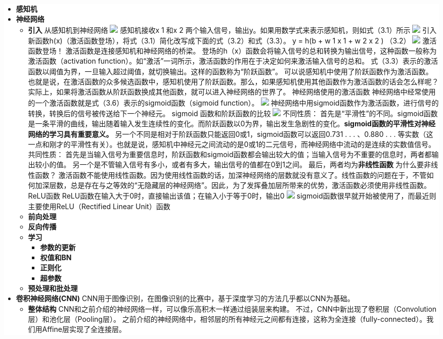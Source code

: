 - **感知机**
- **神经网络**
	- **引入**
		从感知机到神经网络
		![](https://pic4.zhimg.com/80/v2-8037991df33290b222bf43a05b78e37f_1440w.webp)
		感知机接收x 1 和x 2 两个输入信号，输出y。如果用数学式来表示感知机，则如式（3.1）所示
		![](https://pic2.zhimg.com/80/v2-7da9e1f699d1ec13f3c7df5641b40ed1_1440w.webp)
		引入新函数h(x)（激活函数登场），将式（3.1）简化改写成下面的式（3.2）和式（3.3）。
		y = h(b + w 1 x 1 + w 2 x 2 ) （3.2）
		![](https://pic1.zhimg.com/80/v2-feb070b4b8f3f6d578e4d9a3618c6ac4_1440w.webp)
		激活函数登场！
		激活函数是连接感知机和神经网络的桥梁。
		登场的h（x）函数会将输入信号的总和转换为输出信号，这种函数一般称为激活函数（activation function）。如“激活”一词所示，激活函数的作用在于决定如何来激活输入信号的总和。
		式（3.3）表示的激活函数以阈值为界，一旦输入超过阈值，就切换输出。这样的函数称为“阶跃函数”。
		可以说感知机中使用了阶跃函数作为激活函数。也就是说，在激活函数的众多候选函数中，感知机使用了阶跃函数。那么，如果感知机使用其他函数作为激活函数的话会怎么样呢？实际上，如果将激活函数从阶跃函数换成其他函数，就可以进入神经网络的世界了。
		神经网络使用的激活函数
		神经网络中经常使用的一个激活函数就是式（3.6）表示的sigmoid函数（sigmoid function）。
		![](https://pic3.zhimg.com/80/v2-9f40b0243267d48810f53955d5a47f66_1440w.webp)
		神经网络中用sigmoid函数作为激活函数，进行信号的转换，转换后的信号被传送给下一个神经元。
		sigmoid 函数和阶跃函数的比较
		![](https://pic2.zhimg.com/80/v2-2a729bfc933a7318e617c231f8d91259_1440w.webp)
		不同性质：
		首先是“平滑性”的不同。sigmoid函数是一条平滑的曲线，输出随着输入发生连续性的变化。而阶跃函数以0为界，输出发生急剧性的变化。**sigmoid函数的平滑性对神经网络的学习具有重要意义。**
		另一个不同是相对于阶跃函数只能返回0或1，sigmoid函数可以返回0.731 . . . 、0.880 . . . 等实数（这一点和刚才的平滑性有关）。也就是说，感知机中神经元之间流动的是0或1的二元信号，而神经网络中流动的是连续的实数值信号。
		共同性质：
		首先是当输入信号为重要信息时，阶跃函数和sigmoid函数都会输出较大的值；当输入信号为不重要的信息时，两者都输出较小的值。
		另一个是不管输入信号有多小，或者有多大，输出信号的值都在0到1之间。
		最后，两者均为**非线性函数**
		为什么要非线性函数？
		激活函数不能使用线性函数。因为使用线性函数的话，加深神经网络的层数就没有意义了。线性函数的问题在于，不管如何加深层数，总是存在与之等效的“无隐藏层的神经网络”。因此，为了发挥叠加层所带来的优势，激活函数必须使用非线性函数。
		ReLU函数
		ReLU函数在输入大于0时，直接输出该值；在输入小于等于0时，输出0
		![](https://pic4.zhimg.com/80/v2-ebd1d5b6c818ce0174b3ecc36b49ecb7_1440w.webp)
		sigmoid函数很早就开始被使用了，而最近则主要使用ReLU（Rectified Linear Unit）函数
	- **前向处理**
	- **反向传播**
	- **学习**
		- **参数的更新**
		- **权值和BN**
		- **正则化**
		- **超参数**
	- **预处理和批处理**
- **卷积神经网络(CNN)**
	CNN用于图像识别，在图像识别的比赛中，基于深度学习的方法几乎都以CNN为基础。
	- **整体结构**
		CNN和之前介绍的神经网络一样，可以像乐高积木一样通过组装层来构建。
		不过，CNN中新出现了卷积层（Convolution层）和池化层（Pooling层）。
		之前介绍的神经网络中，相邻层的所有神经元之间都有连接，这称为全连接（fully-connected）。我们用Affine层实现了全连接层。
		